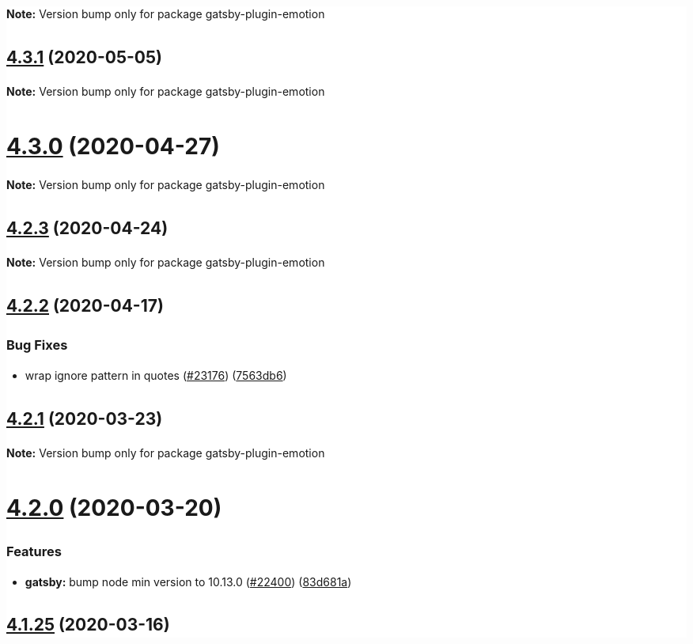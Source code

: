 **Note:** Version bump only for package gatsby-plugin-emotion

## [4.3.1](https://github.com/gatsbyjs/gatsby/compare/gatsby-plugin-emotion@4.3.0...gatsby-plugin-emotion@4.3.1) (2020-05-05)

**Note:** Version bump only for package gatsby-plugin-emotion

# [4.3.0](https://github.com/gatsbyjs/gatsby/compare/gatsby-plugin-emotion@4.2.3...gatsby-plugin-emotion@4.3.0) (2020-04-27)

**Note:** Version bump only for package gatsby-plugin-emotion

## [4.2.3](https://github.com/gatsbyjs/gatsby/compare/gatsby-plugin-emotion@4.2.2...gatsby-plugin-emotion@4.2.3) (2020-04-24)

**Note:** Version bump only for package gatsby-plugin-emotion

## [4.2.2](https://github.com/gatsbyjs/gatsby/compare/gatsby-plugin-emotion@4.2.1...gatsby-plugin-emotion@4.2.2) (2020-04-17)

### Bug Fixes

- wrap ignore pattern in quotes ([#23176](https://github.com/gatsbyjs/gatsby/issues/23176)) ([7563db6](https://github.com/gatsbyjs/gatsby/commit/7563db6))

## [4.2.1](https://github.com/gatsbyjs/gatsby/compare/gatsby-plugin-emotion@4.2.0...gatsby-plugin-emotion@4.2.1) (2020-03-23)

**Note:** Version bump only for package gatsby-plugin-emotion

# [4.2.0](https://github.com/gatsbyjs/gatsby/compare/gatsby-plugin-emotion@4.1.25...gatsby-plugin-emotion@4.2.0) (2020-03-20)

### Features

- **gatsby:** bump node min version to 10.13.0 ([#22400](https://github.com/gatsbyjs/gatsby/issues/22400)) ([83d681a](https://github.com/gatsbyjs/gatsby/commit/83d681a))

## [4.1.25](https://github.com/gatsbyjs/gatsby/compare/gatsby-plugin-emotion@4.1.24...gatsby-plugin-emotion@4.1.25) (2020-03-16)
